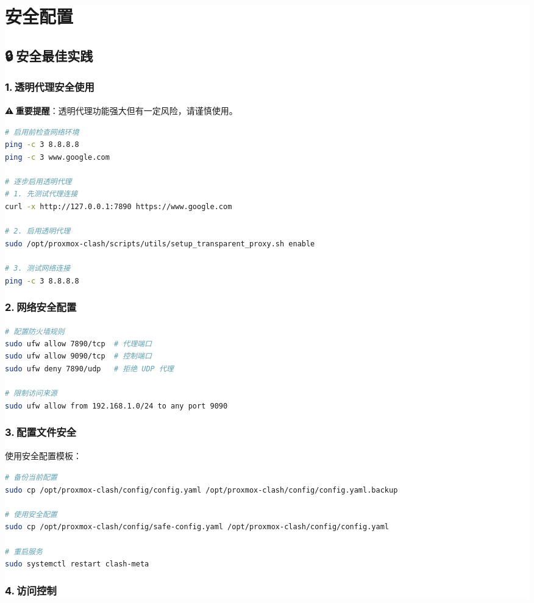 # 安全配置

## 🔒 安全最佳实践

### 1. 透明代理安全使用

**⚠️ 重要提醒**：透明代理功能强大但有一定风险，请谨慎使用。

```bash
# 启用前检查网络环境
ping -c 3 8.8.8.8
ping -c 3 www.google.com

# 逐步启用透明代理
# 1. 先测试代理连接
curl -x http://127.0.0.1:7890 https://www.google.com

# 2. 启用透明代理
sudo /opt/proxmox-clash/scripts/utils/setup_transparent_proxy.sh enable

# 3. 测试网络连接
ping -c 3 8.8.8.8
```

### 2. 网络安全配置

```bash
# 配置防火墙规则
sudo ufw allow 7890/tcp  # 代理端口
sudo ufw allow 9090/tcp  # 控制端口
sudo ufw deny 7890/udp   # 拒绝 UDP 代理

# 限制访问来源
sudo ufw allow from 192.168.1.0/24 to any port 9090
```

### 3. 配置文件安全

使用安全配置模板：

```bash
# 备份当前配置
sudo cp /opt/proxmox-clash/config/config.yaml /opt/proxmox-clash/config/config.yaml.backup

# 使用安全配置
sudo cp /opt/proxmox-clash/config/safe-config.yaml /opt/proxmox-clash/config/config.yaml

# 重启服务
sudo systemctl restart clash-meta
```

### 4. 访问控制
